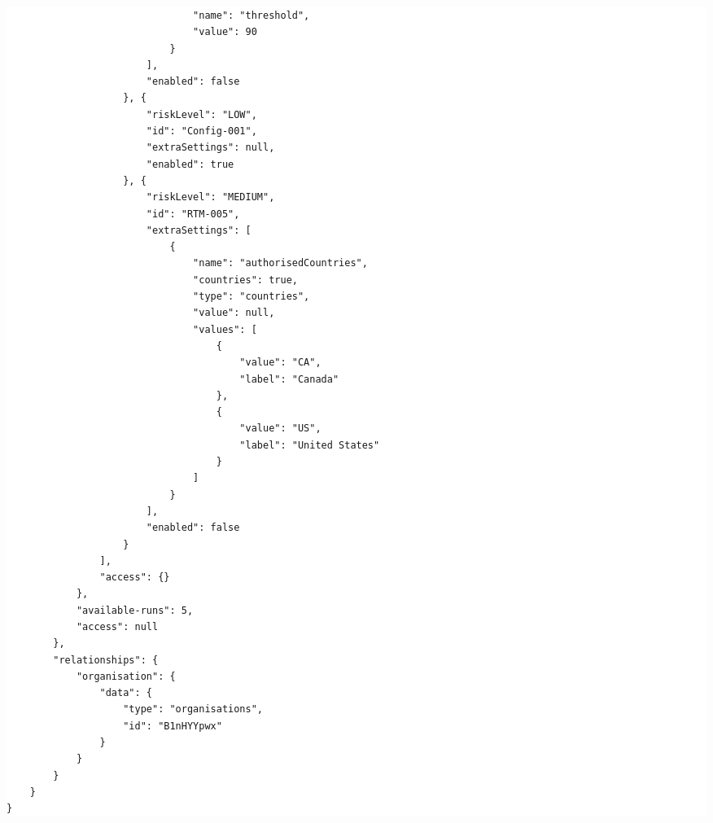 ```
								"name": "threshold",
								"value": 90
							}
						],
						"enabled": false
					}, {
						"riskLevel": "LOW",
						"id": "Config-001",
						"extraSettings": null,
						"enabled": true
					}, {
						"riskLevel": "MEDIUM",
						"id": "RTM-005",
						"extraSettings": [
							{
								"name": "authorisedCountries",
								"countries": true,
								"type": "countries",
								"value": null,
								"values": [
									{
										"value": "CA",
										"label": "Canada"
									},
									{
										"value": "US",
										"label": "United States"
									}
								]
							}
						],
						"enabled": false
					}
				],
				"access": {}
			},
			"available-runs": 5,
			"access": null
		},
		"relationships": {
			"organisation": {
				"data": {
					"type": "organisations",
					"id": "B1nHYYpwx"
				}
			}
		}
	}
}
```
